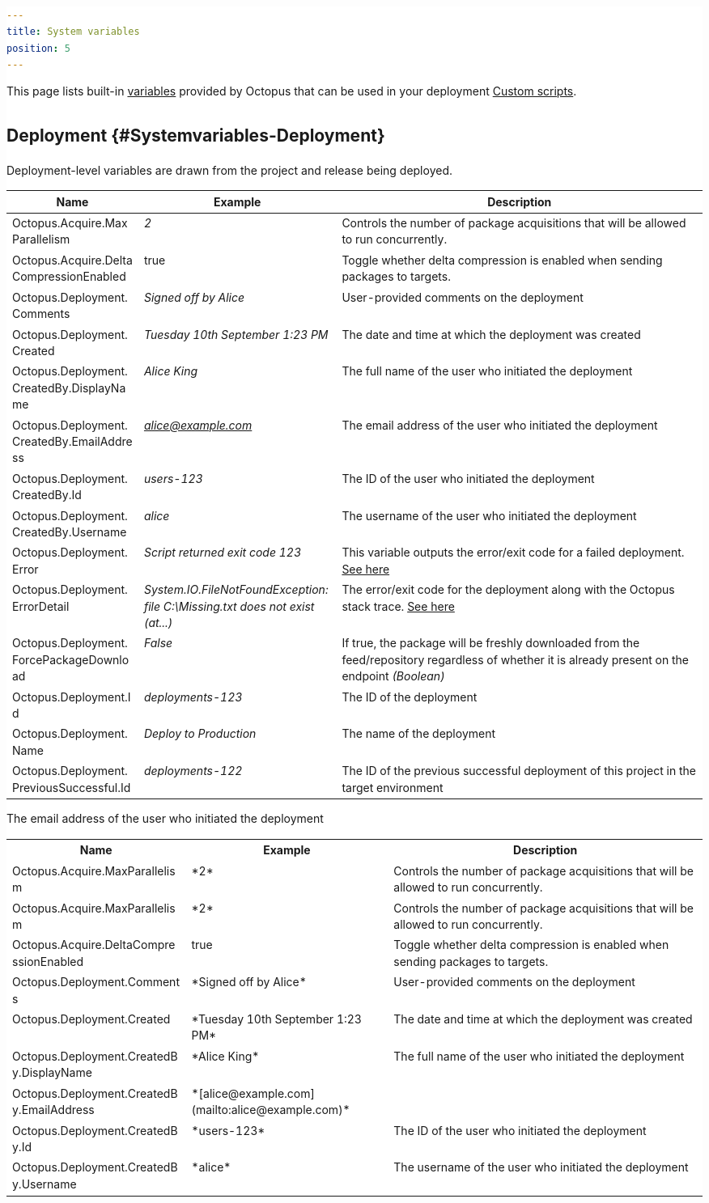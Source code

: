 ```yaml
---
title: System variables
position: 5
---
```


This page lists built-in [variables](/docs/deploying-applications/variables/index.md) provided by Octopus that can be used in your deployment [Custom scripts](/docs/deploying-applications/custom-scripts/index.md).

## Deployment {#Systemvariables-Deployment}

Deployment-level variables are drawn from the project and release being deployed.

| Name | Example | Description |
| ---- | ------- | ----------- |
| Octopus.Acquire.MaxParallelism           | *2*                                      | Controls the number of package acquisitions that will be allowed to run concurrently. |
| Octopus.Acquire.DeltaCompressionEnabled  | true                                     | Toggle whether delta compression is enabled when sending packages to targets. |
| Octopus.Deployment.Comments              | *Signed off by Alice*                    | User-provided comments on the deployment |
| Octopus.Deployment.Created               | *Tuesday 10th September 1:23 PM*         | The date and time at which the deployment was created |
| Octopus.Deployment.CreatedBy.DisplayName | *Alice King*                             | The full name of the user who initiated the deployment |
| Octopus.Deployment.CreatedBy.EmailAddress | *[alice@example.com](mailto:alice@example.com)* | The email address of the user who initiated the deployment |
| Octopus.Deployment.CreatedBy.Id          | *users-123*                              | The ID of the user who initiated the deployment |
| Octopus.Deployment.CreatedBy.Username    | *alice*                                  | The username of the user who initiated the deployment |
| Octopus.Deployment.Error                 | *Script returned exit code 123*          | This variable outputs the error/exit code for a failed deployment. [See here](/docs/deploying-applications/variables/system-variables.md) |
| Octopus.Deployment.ErrorDetail           | *System.IO.FileNotFoundException: file C:\Missing.txt does not exist (at...)* | The error/exit code for the deployment along with the Octopus stack trace. [See here](/docs/deploying-applications/variables/system-variables.md) |
| Octopus.Deployment.ForcePackageDownload  | *False*                                  | If true, the package will be freshly downloaded from the feed/repository regardless of whether it is already present on the endpoint *(Boolean)* |
| Octopus.Deployment.Id                    | *deployments-123*                        | The ID of the deployment                 |
| Octopus.Deployment.Name                  | *Deploy to Production*                   | The name of the deployment               |
| Octopus.Deployment.PreviousSuccessful.Id | *deployments-122*                        | The ID of the previous successful deployment of this project in the target environment |
<div class="table-responsive">
  <table class="table">
    <tr><th>Name</th><th>Example</th><th>Description</th></tr>
    <tr><td>Octopus.Acquire.MaxParallelism</td><td>*2*</td><td>Controls the number of package acquisitions that will be allowed to run concurrently.</td></tr>
    <tr><td>Octopus.Acquire.MaxParallelism           </td><td> *2*                                      </td><td> Controls the number of package acquisitions that will be allowed to run concurrently. </td></tr>
    <tr><td>Octopus.Acquire.DeltaCompressionEnabled  </td><td> true                                     </td><td> Toggle whether delta compression is enabled when sending packages to targets. </td></tr>
    <tr><td>Octopus.Deployment.Comments              </td><td> *Signed off by Alice*                    </td><td> User-provided comments on the deployment </td></tr>
    <tr><td>Octopus.Deployment.Created               </td><td> *Tuesday 10th September 1:23 PM*         </td><td> The date and time at which the deployment was created </td></tr>
    <tr><td>Octopus.Deployment.CreatedBy.DisplayName </td><td> *Alice King*                             </td><td> The full name of the user who initiated the deployment </td></tr>
    <tr><td>Octopus.Deployment.CreatedBy.EmailAddress</td><td> *[alice@example.com](mailto:alice@example.com)* </td></tr> The email address of the user who initiated the deployment </td></tr>
    <tr><td>Octopus.Deployment.CreatedBy.Id          </td><td> *users-123*                              </td><td> The ID of the user who initiated the deployment </td></tr>
    <tr><td>Octopus.Deployment.CreatedBy.Username    </td><td> *alice*                                  </td><td> The username of the user who initiated the deployment </td></tr>